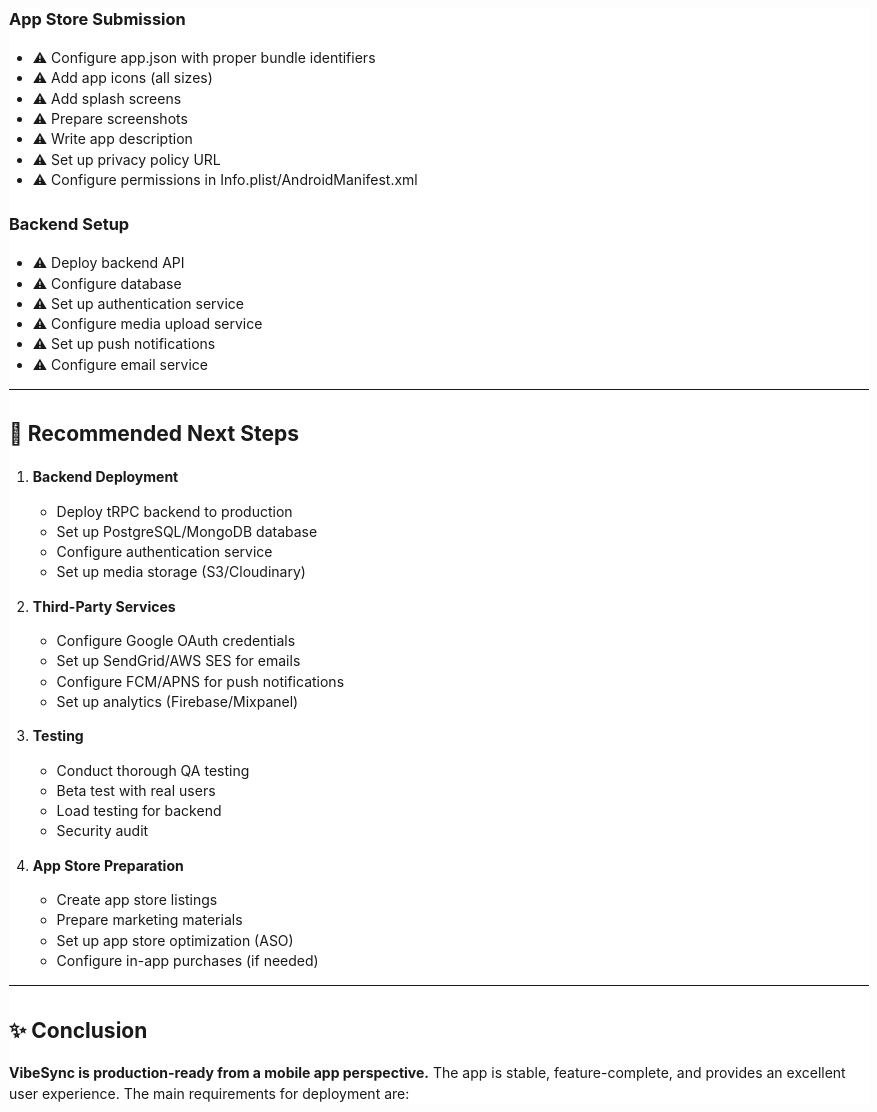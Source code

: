 ### App Store Submission
- ⚠️ Configure app.json with proper bundle identifiers
- ⚠️ Add app icons (all sizes)
- ⚠️ Add splash screens
- ⚠️ Prepare screenshots
- ⚠️ Write app description
- ⚠️ Set up privacy policy URL
- ⚠️ Configure permissions in Info.plist/AndroidManifest.xml

### Backend Setup
- ⚠️ Deploy backend API
- ⚠️ Configure database
- ⚠️ Set up authentication service
- ⚠️ Configure media upload service
- ⚠️ Set up push notifications
- ⚠️ Configure email service

---

## 🎯 Recommended Next Steps

1. **Backend Deployment**
   - Deploy tRPC backend to production
   - Set up PostgreSQL/MongoDB database
   - Configure authentication service
   - Set up media storage (S3/Cloudinary)

2. **Third-Party Services**
   - Configure Google OAuth credentials
   - Set up SendGrid/AWS SES for emails
   - Configure FCM/APNS for push notifications
   - Set up analytics (Firebase/Mixpanel)

3. **Testing**
   - Conduct thorough QA testing
   - Beta test with real users
   - Load testing for backend
   - Security audit

4. **App Store Preparation**
   - Create app store listings
   - Prepare marketing materials
   - Set up app store optimization (ASO)
   - Configure in-app purchases (if needed)

---

## ✨ Conclusion

**VibeSync is production-ready from a mobile app perspective.** The app is stable, feature-complete, and provides an excellent user experience. The main requirements for deployment are:
